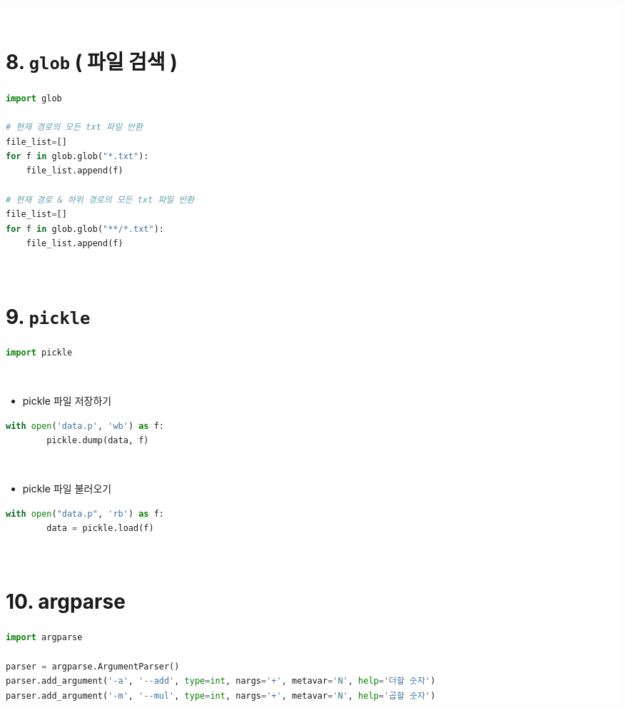 <br>

# 8. `glob` ( 파일 검색 )

```python
import glob

# 현재 경로의 모든 txt 파일 반환
file_list=[]
for f in glob.glob("*.txt"):
	file_list.append(f)
	
# 현재 경로 & 하위 경로의 모든 txt 파일 반환
file_list=[]
for f in glob.glob("**/*.txt"):
	file_list.append(f)
```

<br>

# 9. `pickle`

```python
import pickle
```

<br>

- pickle 파일 저장하기

```python
with open('data.p', 'wb') as f:
        pickle.dump(data, f)
```

<br>

- pickle 파일 불러오기

```python
with open("data.p", 'rb') as f:
        data = pickle.load(f)
```

<br>

# 10. argparse

```python
import argparse

parser = argparse.ArgumentParser()
parser.add_argument('-a', '--add', type=int, nargs='+', metavar='N', help='더할 숫자')
parser.add_argument('-m', '--mul', type=int, nargs='+', metavar='N', help='곱할 숫자')
```
